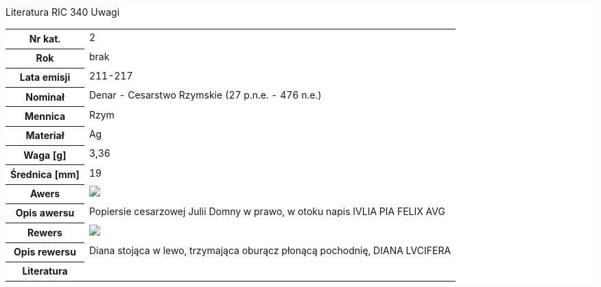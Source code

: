   </tr>
  <tr>
    <th>Literatura</th>
    <td>RIC 340</td>
  </tr>
  <tr>
    <th>Uwagi</th>
    <td></td>
  </tr>
</table>

<table class="center">
  <tr>
    <th>Nr kat.</th>
    <td>2</td>
  </tr>
  <tr>
    <th>Rok</th>
    <td>brak</td>
  </tr>
  <tr>
    <th>Lata emisji</th>
    <td>211-217</td>
  </tr>
  <tr>
    <th>Nominał</th>
    <td>Denar - Cesarstwo Rzymskie (27 p.n.e. - 476 n.e.)</td>
  </tr>
  <tr>
    <th>Mennica</th>
    <td>Rzym</td>
  </tr>
  <tr>
    <th>Materiał</th>
    <td>Ag</td>
  </tr>
  <tr>
    <th>Waga [g]</th>
    <td>3,36</td>
  </tr>
  <tr>
    <th>Średnica [mm]</th>
    <td>19</td>
  </tr>
  <tr>
    <th>Awers</th>
    <td><img src="images/0002 - 211-217 - denar - Julia Domna - awers.jpg"/></td>
  </tr>
  <tr>
    <th>Opis awersu</th>
    <td>Popiersie cesarzowej Julii Domny w prawo, w otoku napis IVLIA PIA FELIX AVG</td>
  </tr>
  <tr>
    <th>Rewers</th>
    <td><img src="images/0002 - 211-217 - denar - Julia Domna - rewers.jpg"/></td>
  </tr>
  <tr>
    <th>Opis rewersu</th>
    <td>Diana stojąca w lewo, trzymająca oburącz płonącą pochodnię, DIANA LVCIFERA</td>
  </tr>
  <tr>
    <th>Literatura</th>
    <td></td>